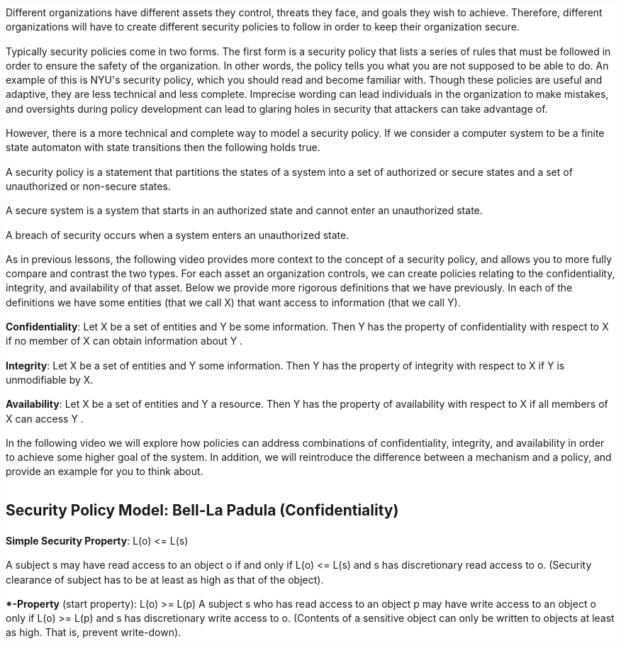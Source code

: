 Different organizations have different assets they control, threats they face, and goals they wish to achieve. Therefore, different organizations will have to create different security policies to follow in order to keep their organization secure.

Typically security policies come in two forms. The first form is a security policy that lists a series of rules that must be followed in order to ensure the safety of the organization. In other words, the policy tells you what you are not supposed to be able to do. An example of this is NYU's security policy, which you should read and become familiar with. Though these policies are useful and adaptive, they are less technical and less complete. Imprecise wording can lead individuals in the organization to make mistakes, and oversights during policy development can lead to glaring holes in security that attackers can take advantage of.

However, there is a more technical and complete way to model a security policy. If we consider a computer system to be a finite state automaton with state transitions then the following holds true.

A security policy is a statement that partitions the states of a system into a set of authorized or secure states and a set of unauthorized or non-secure states.

A secure system is a system that starts in an authorized state and cannot enter an unauthorized state.

A breach of security occurs when a system enters an unauthorized state.

As in previous lessons, the following video provides more context to the concept of a security policy, and allows you to more fully compare and contrast the two types.
For each asset an organization controls, we can create policies relating to the confidentiality, integrity, and availability of that asset. Below we provide more rigorous definitions that we have previously.  In each of the definitions we have some entities (that we call X) that want access to information (that we call Y).

__Confidentiality__: Let X be a set of entities and Y  be some information. Then Y has the property of confidentiality with respect to X if no member of X can obtain information about Y .

__Integrity__: Let X be a set of entities and Y  some information. Then Y has the property of integrity with respect to X if Y  is unmodifiable by X.

__Availability__: Let X be a set of entities and Y  a resource. Then Y has the property of availability with respect to X if all members of X can access Y .

In the following video we will explore how policies can address combinations of confidentiality, integrity, and availability in order to achieve some higher goal of the system. In addition, we will reintroduce the difference between a mechanism and a policy, and provide an example for you to think about.

## Security Policy Model: Bell-La Padula (Confidentiality)

__Simple Security Property__: L(o) <= L(s)

A subject s may have read access to an object o if and only if L(o) <= L(s) and s has discretionary read access to o.
(Security clearance of subject has to be at least as high as that of the object).

__*-Property__ (start property): L(o) >= L(p)
A subject s who has read access to an object p may have write access to an object o only if L(o) >= L(p) and s has discretionary write access to o.
(Contents of a sensitive object can only be written to objects at least as high. That is, prevent write-down).
